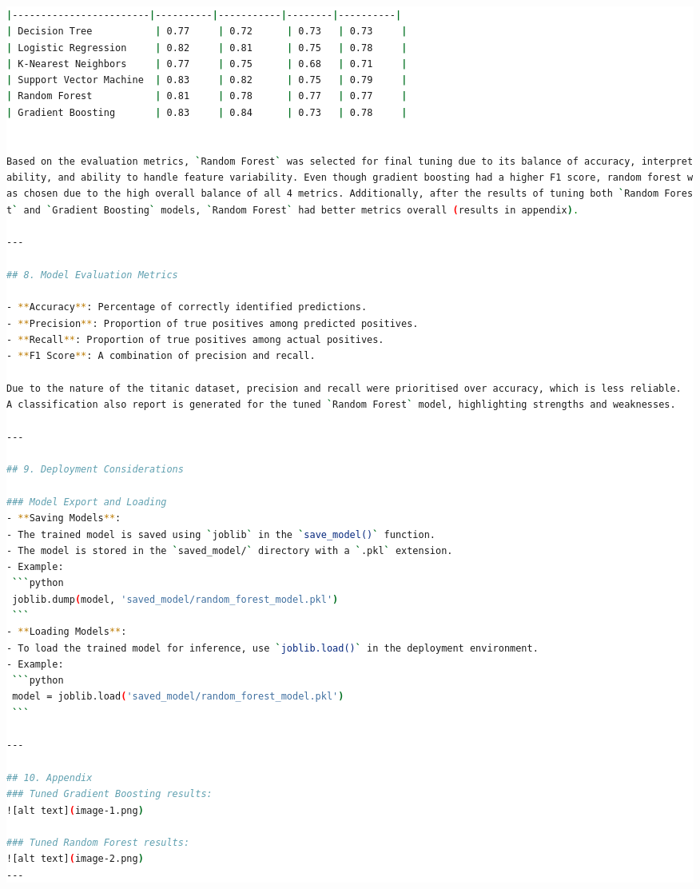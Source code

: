    ```bash
|------------------------|----------|-----------|--------|----------|
| Decision Tree           | 0.77     | 0.72      | 0.73   | 0.73     |
| Logistic Regression     | 0.82     | 0.81      | 0.75   | 0.78     |
| K-Nearest Neighbors     | 0.77     | 0.75      | 0.68   | 0.71     |
| Support Vector Machine  | 0.83     | 0.82      | 0.75   | 0.79     |
| Random Forest           | 0.81     | 0.78      | 0.77   | 0.77     |
| Gradient Boosting       | 0.83     | 0.84      | 0.73   | 0.78     |


Based on the evaluation metrics, `Random Forest` was selected for final tuning due to its balance of accuracy, interpretability, and ability to handle feature variability. Even though gradient boosting had a higher F1 score, random forest was chosen due to the high overall balance of all 4 metrics. Additionally, after the results of tuning both `Random Forest` and `Gradient Boosting` models, `Random Forest` had better metrics overall (results in appendix).

---

## 8. Model Evaluation Metrics

- **Accuracy**: Percentage of correctly identified predictions.
- **Precision**: Proportion of true positives among predicted positives.
- **Recall**: Proportion of true positives among actual positives.
- **F1 Score**: A combination of precision and recall.

Due to the nature of the titanic dataset, precision and recall were prioritised over accuracy, which is less reliable.
A classification also report is generated for the tuned `Random Forest` model, highlighting strengths and weaknesses.

---

## 9. Deployment Considerations

### Model Export and Loading
- **Saving Models**:
  - The trained model is saved using `joblib` in the `save_model()` function. 
  - The model is stored in the `saved_model/` directory with a `.pkl` extension.
  - Example:
    ```python
    joblib.dump(model, 'saved_model/random_forest_model.pkl')
    ```
- **Loading Models**:
  - To load the trained model for inference, use `joblib.load()` in the deployment environment.
  - Example:
    ```python
    model = joblib.load('saved_model/random_forest_model.pkl')
    ```

---

## 10. Appendix
### Tuned Gradient Boosting results:
![alt text](image-1.png)

### Tuned Random Forest results:
![alt text](image-2.png)
---
